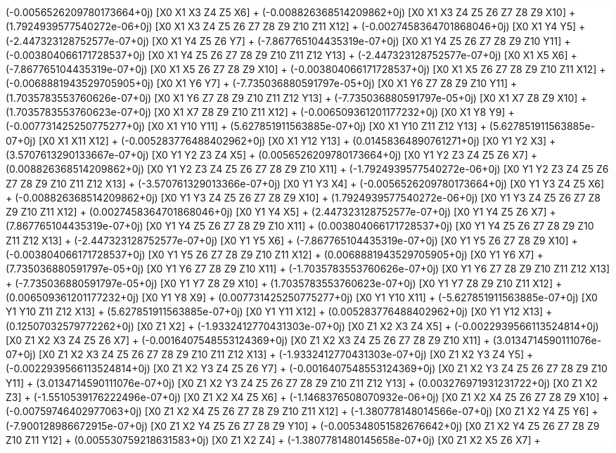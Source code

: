 (-0.0056526209780173664+0j) [X0 X1 X3 Z4 Z5 X6] +
(-0.008826368514209862+0j) [X0 X1 X3 Z4 Z5 Z6 Z7 Z8 Z9 X10] +
(1.7924939577540272e-06+0j) [X0 X1 X3 Z4 Z5 Z6 Z7 Z8 Z9 Z10 Z11 X12] +
(-0.0027458364701868046+0j) [X0 X1 Y4 Y5] +
(-2.447323128752577e-07+0j) [X0 X1 Y4 Z5 Z6 Y7] +
(-7.867765104435319e-07+0j) [X0 X1 Y4 Z5 Z6 Z7 Z8 Z9 Z10 Y11] +
(-0.003804066171728537+0j) [X0 X1 Y4 Z5 Z6 Z7 Z8 Z9 Z10 Z11 Z12 Y13] +
(-2.447323128752577e-07+0j) [X0 X1 X5 X6] +
(-7.867765104435319e-07+0j) [X0 X1 X5 Z6 Z7 Z8 Z9 X10] +
(-0.003804066171728537+0j) [X0 X1 X5 Z6 Z7 Z8 Z9 Z10 Z11 X12] +
(-0.0068881943529705905+0j) [X0 X1 Y6 Y7] +
(-7.735036880591797e-05+0j) [X0 X1 Y6 Z7 Z8 Z9 Z10 Y11] +
(1.7035783553760626e-07+0j) [X0 X1 Y6 Z7 Z8 Z9 Z10 Z11 Z12 Y13] +
(-7.735036880591797e-05+0j) [X0 X1 X7 Z8 Z9 X10] +
(1.7035783553760623e-07+0j) [X0 X1 X7 Z8 Z9 Z10 Z11 X12] +
(-0.006509361201177232+0j) [X0 X1 Y8 Y9] +
(-0.007731425250775277+0j) [X0 X1 Y10 Y11] +
(5.627851911563885e-07+0j) [X0 X1 Y10 Z11 Z12 Y13] +
(5.627851911563885e-07+0j) [X0 X1 X11 X12] +
(-0.005283776488402962+0j) [X0 X1 Y12 Y13] +
(0.01458364890761271+0j) [X0 Y1 Y2 X3] +
(3.5707613290133667e-07+0j) [X0 Y1 Y2 Z3 Z4 X5] +
(0.0056526209780173664+0j) [X0 Y1 Y2 Z3 Z4 Z5 Z6 X7] +
(0.008826368514209862+0j) [X0 Y1 Y2 Z3 Z4 Z5 Z6 Z7 Z8 Z9 Z10 X11] +
(-1.7924939577540272e-06+0j) [X0 Y1 Y2 Z3 Z4 Z5 Z6 Z7 Z8 Z9 Z10 Z11 Z12 X13] +
(-3.570761329013366e-07+0j) [X0 Y1 Y3 X4] +
(-0.0056526209780173664+0j) [X0 Y1 Y3 Z4 Z5 X6] +
(-0.008826368514209862+0j) [X0 Y1 Y3 Z4 Z5 Z6 Z7 Z8 Z9 X10] +
(1.7924939577540272e-06+0j) [X0 Y1 Y3 Z4 Z5 Z6 Z7 Z8 Z9 Z10 Z11 X12] +
(0.0027458364701868046+0j) [X0 Y1 Y4 X5] +
(2.447323128752577e-07+0j) [X0 Y1 Y4 Z5 Z6 X7] +
(7.867765104435319e-07+0j) [X0 Y1 Y4 Z5 Z6 Z7 Z8 Z9 Z10 X11] +
(0.003804066171728537+0j) [X0 Y1 Y4 Z5 Z6 Z7 Z8 Z9 Z10 Z11 Z12 X13] +
(-2.447323128752577e-07+0j) [X0 Y1 Y5 X6] +
(-7.867765104435319e-07+0j) [X0 Y1 Y5 Z6 Z7 Z8 Z9 X10] +
(-0.003804066171728537+0j) [X0 Y1 Y5 Z6 Z7 Z8 Z9 Z10 Z11 X12] +
(0.0068881943529705905+0j) [X0 Y1 Y6 X7] +
(7.735036880591797e-05+0j) [X0 Y1 Y6 Z7 Z8 Z9 Z10 X11] +
(-1.7035783553760626e-07+0j) [X0 Y1 Y6 Z7 Z8 Z9 Z10 Z11 Z12 X13] +
(-7.735036880591797e-05+0j) [X0 Y1 Y7 Z8 Z9 X10] +
(1.7035783553760623e-07+0j) [X0 Y1 Y7 Z8 Z9 Z10 Z11 X12] +
(0.006509361201177232+0j) [X0 Y1 Y8 X9] +
(0.007731425250775277+0j) [X0 Y1 Y10 X11] +
(-5.627851911563885e-07+0j) [X0 Y1 Y10 Z11 Z12 X13] +
(5.627851911563885e-07+0j) [X0 Y1 Y11 X12] +
(0.005283776488402962+0j) [X0 Y1 Y12 X13] +
(0.12507032579772262+0j) [X0 Z1 X2] +
(-1.9332412770431303e-07+0j) [X0 Z1 X2 X3 Z4 X5] +
(-0.0022939566113524814+0j) [X0 Z1 X2 X3 Z4 Z5 Z6 X7] +
(-0.0016407548553124369+0j) [X0 Z1 X2 X3 Z4 Z5 Z6 Z7 Z8 Z9 Z10 X11] +
(3.0134714590111076e-07+0j) [X0 Z1 X2 X3 Z4 Z5 Z6 Z7 Z8 Z9 Z10 Z11 Z12 X13] +
(-1.9332412770431303e-07+0j) [X0 Z1 X2 Y3 Z4 Y5] +
(-0.0022939566113524814+0j) [X0 Z1 X2 Y3 Z4 Z5 Z6 Y7] +
(-0.0016407548553124369+0j) [X0 Z1 X2 Y3 Z4 Z5 Z6 Z7 Z8 Z9 Z10 Y11] +
(3.0134714590111076e-07+0j) [X0 Z1 X2 Y3 Z4 Z5 Z6 Z7 Z8 Z9 Z10 Z11 Z12 Y13] +
(0.003276971931231722+0j) [X0 Z1 X2 Z3] +
(-1.5510539176222496e-07+0j) [X0 Z1 X2 X4 Z5 X6] +
(-1.1468376508070932e-06+0j) [X0 Z1 X2 X4 Z5 Z6 Z7 Z8 Z9 X10] +
(-0.00759746402977063+0j) [X0 Z1 X2 X4 Z5 Z6 Z7 Z8 Z9 Z10 Z11 X12] +
(-1.380778148014566e-07+0j) [X0 Z1 X2 Y4 Z5 Y6] +
(-7.900128986672915e-07+0j) [X0 Z1 X2 Y4 Z5 Z6 Z7 Z8 Z9 Y10] +
(-0.005348051582676642+0j) [X0 Z1 X2 Y4 Z5 Z6 Z7 Z8 Z9 Z10 Z11 Y12] +
(0.005530759218631583+0j) [X0 Z1 X2 Z4] +
(-1.3807781480145658e-07+0j) [X0 Z1 X2 X5 Z6 X7] +